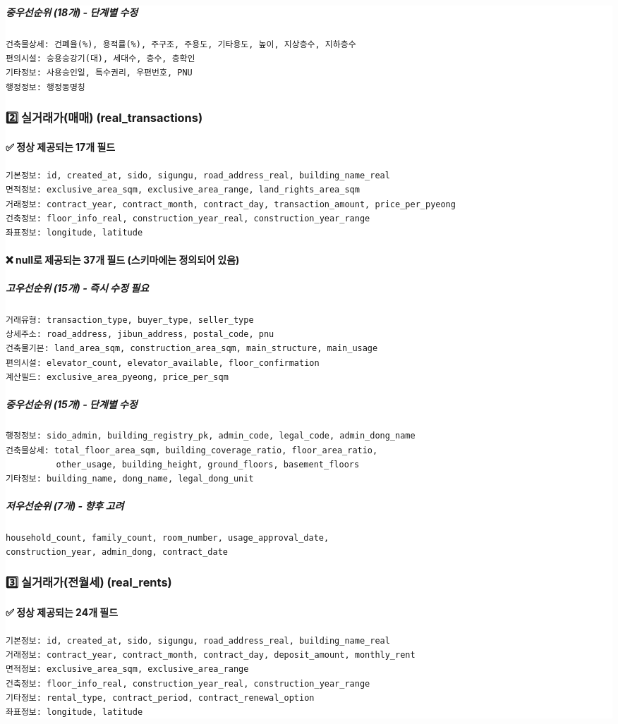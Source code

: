 ##### **중우선순위 (18개) - 단계별 수정**

```
건축물상세: 건폐율(%), 용적률(%), 주구조, 주용도, 기타용도, 높이, 지상층수, 지하층수
편의시설: 승용승강기(대), 세대수, 층수, 층확인
기타정보: 사용승인일, 특수권리, 우편번호, PNU
행정정보: 행정동명칭
```

### **2️⃣ 실거래가(매매) (real_transactions)**

#### ✅ **정상 제공되는 17개 필드**

```
기본정보: id, created_at, sido, sigungu, road_address_real, building_name_real
면적정보: exclusive_area_sqm, exclusive_area_range, land_rights_area_sqm
거래정보: contract_year, contract_month, contract_day, transaction_amount, price_per_pyeong
건축정보: floor_info_real, construction_year_real, construction_year_range
좌표정보: longitude, latitude
```

#### ❌ **null로 제공되는 37개 필드** (스키마에는 정의되어 있음)

##### **고우선순위 (15개) - 즉시 수정 필요**

```
거래유형: transaction_type, buyer_type, seller_type
상세주소: road_address, jibun_address, postal_code, pnu
건축물기본: land_area_sqm, construction_area_sqm, main_structure, main_usage
편의시설: elevator_count, elevator_available, floor_confirmation
계산필드: exclusive_area_pyeong, price_per_sqm
```

##### **중우선순위 (15개) - 단계별 수정**

```
행정정보: sido_admin, building_registry_pk, admin_code, legal_code, admin_dong_name
건축물상세: total_floor_area_sqm, building_coverage_ratio, floor_area_ratio,
          other_usage, building_height, ground_floors, basement_floors
기타정보: building_name, dong_name, legal_dong_unit
```

##### **저우선순위 (7개) - 향후 고려**

```
household_count, family_count, room_number, usage_approval_date,
construction_year, admin_dong, contract_date
```

### **3️⃣ 실거래가(전월세) (real_rents)**

#### ✅ **정상 제공되는 24개 필드**

```
기본정보: id, created_at, sido, sigungu, road_address_real, building_name_real
거래정보: contract_year, contract_month, contract_day, deposit_amount, monthly_rent
면적정보: exclusive_area_sqm, exclusive_area_range
건축정보: floor_info_real, construction_year_real, construction_year_range
기타정보: rental_type, contract_period, contract_renewal_option
좌표정보: longitude, latitude
```
